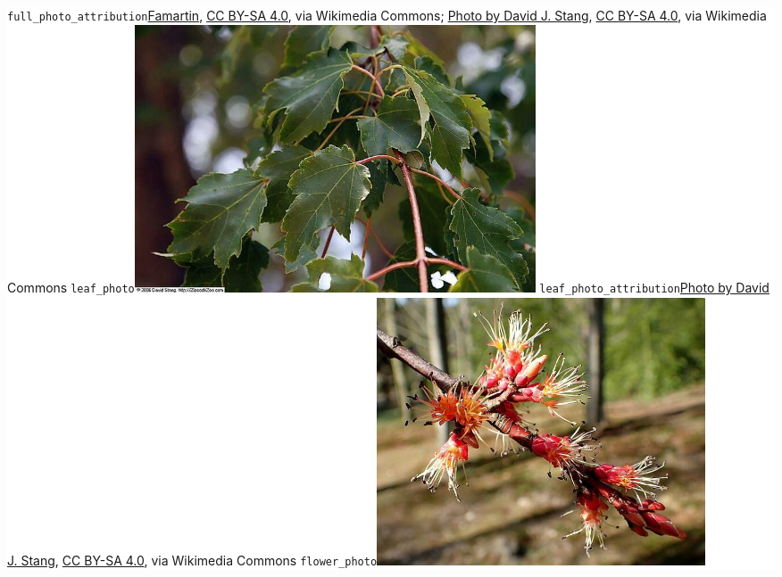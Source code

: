 <tr><td><code>full_photo_attribution</code></td><td><a href="https://commons.wikimedia.org/wiki/File:2014-10-30_11_09_40_Red_Maple_during_autumn_on_Lower_Ferry_Road_in_Ewing,_New_Jersey.JPG">Famartin</a>, <a href="https://creativecommons.org/licenses/by-sa/4.0">CC BY-SA 4.0</a>, via Wikimedia Commons;&nbsp;<a href="https://commons.wikimedia.org/wiki/File:Acer_rubrum_October_Glory_5zz.jpg">Photo by David J. Stang</a>, <a href="https://creativecommons.org/licenses/by-sa/4.0">CC BY-SA 4.0</a>, via Wikimedia Commons</td></tr>
<tr><td><code>leaf_photo</code></td><td><img height="300" src="media/800px-Acer_rubrum_22zz.jpg"></td></tr>
<tr><td><code>leaf_photo_attribution</code></td><td><a href="https://commons.wikimedia.org/wiki/File:Acer_rubrum_22zz.jpg">Photo by David J. Stang</a>, <a href="https://creativecommons.org/licenses/by-sa/4.0">CC BY-SA 4.0</a>, via Wikimedia Commons</td></tr>
<tr><td><code>flower_photo</code></td><td><img height="300" src="media/736px-Acer_rubrum_kz3.JPG"></td></tr>